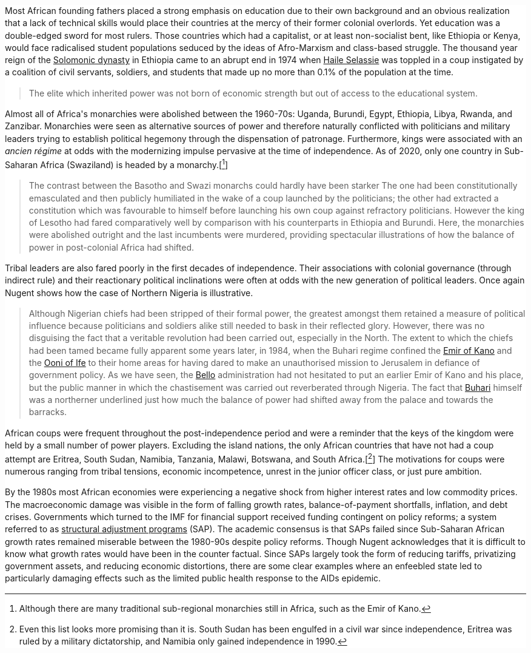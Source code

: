 Most African founding fathers placed a strong emphasis on education due to their own background and an obvious realization that a lack of technical skills would place their countries at the mercy of their former colonial overlords. Yet education was a double-edged sword for most rulers. Those countries which had a capitalist, or at least non-socialist bent, like Ethiopia or Kenya, would face radicalised student populations seduced by the ideas of Afro-Marxism and class-based struggle. The thousand year reign of the [Solomonic dynasty](https://en.wikipedia.org/wiki/Solomonic_dynasty) in Ethiopia came to an abrupt end in 1974 when [Haile Selassie](https://en.wikipedia.org/wiki/Haile_Selassie) was toppled in a coup instigated by a coalition of civil servants, soldiers, and students that made up no more than 0.1% of the population at the time. 

> The elite which inherited power was not born of economic strength but out of access to the educational system.

Almost all of Africa's monarchies were abolished between the 1960-70s: Uganda, Burundi, Egypt, Ethiopia, Libya, Rwanda, and Zanzibar. Monarchies were seen as alternative sources of power and therefore naturally conflicted with politicians and military leaders trying to establish political hegemony through the dispensation of patronage. Furthermore, kings were associated with an *ancien régime* at odds with the modernizing impulse pervasive at the time of independence. As of 2020, only one country in Sub-Saharan Africa (Swaziland) is headed by a monarchy.[[^1]]  

> The contrast between the Basotho and Swazi monarchs could hardly have been starker The one had been constitutionally emasculated and then publicly humiliated in the wake of a coup launched by the politicians; the other had extracted a constitution which was favourable to himself before launching his own coup against refractory politicians. However the king of Lesotho had fared comparatively well by comparison with his counterparts in Ethiopia and Burundi. Here, the monarchies were abolished outright and the last incumbents were murdered, providing spectacular illustrations of how the balance of power in post-colonial Africa had shifted. 

Tribal leaders are also fared poorly in the first decades of independence. Their associations with colonial governance (through indirect rule) and their reactionary political inclinations were often at odds with the new generation of political leaders. Once again Nugent shows how the case of Northern Nigeria is illustrative.

> Although Nigerian chiefs had been stripped of their formal power, the greatest amongst them retained a measure of political influence because politicians and soldiers alike still needed to bask in their reflected glory. However, there was no disguising the fact that a veritable revolution had been carried out, especially in the North. The extent to which the chiefs had been tamed became fully apparent some years later, in 1984, when the Buhari regime confined the [Emir of Kano](https://en.wikipedia.org/wiki/Kano_Emirate_Council) and the [Ooni of Ife](https://en.wikipedia.org/wiki/List_of_rulers_of_Ife) to their home areas for having dared to make an unauthorised mission to Jerusalem in defiance of government policy. As we have seen, the [Bello](https://en.wikipedia.org/wiki/Ahmadu_Bello) administration had not hesitated to put an earlier Emir of Kano and his place, but the public manner in which the chastisement was carried out reverberated through Nigeria. The fact that [Buhari](https://en.wikipedia.org/wiki/Muhammadu_Buhari) himself was a northerner underlined just how much the balance of power had shifted away from the palace and towards the barracks.

African coups were frequent throughout the post-independence period and were a reminder that the keys of the kingdom were held by a small number of power players. Excluding the island nations, the only African countries that have not had a coup attempt are Eritrea, South Sudan, Namibia, Tanzania, Malawi, Botswana,  and South Africa.[[^2]] The motivations for coups were numerous ranging from tribal tensions, economic incompetence, unrest in the junior officer class, or just pure ambition. 

By the 1980s most African economies were experiencing a negative shock from higher interest rates and low commodity prices. The macroeconomic damage was visible in the form of falling growth rates, balance-of-payment shortfalls, inflation, and debt crises. Governments which turned to the IMF for financial support received funding contingent on policy reforms; a system referred to as [structural adjustment programs](https://en.wikipedia.org/wiki/Structural_adjustment) (SAP). The academic consensus is that SAPs failed since Sub-Saharan African growth rates remained miserable between the 1980-90s despite policy reforms. Though Nugent acknowledges that it is difficult to know what growth rates would have been in the counter factual. Since SAPs largely took the form of reducing tariffs, privatizing government assets, and reducing economic distortions, there are some clear examples where an enfeebled state led to particularly damaging effects such as the limited public health response to the AIDs epidemic. 


[^1]: Although there are many traditional sub-regional monarchies still in Africa, such as the Emir of Kano. 
[^2]: Even this list looks more promising than it is. South Sudan has been engulfed in a civil war since independence, Eritrea was ruled by a military dictatorship, and Namibia only gained independence in 1990. 
[^3]: Consider this amusing factoid from Nugent: "*As in much else, Nigerian television was in a league of its own. In 1983, the budget of the Nigerian Television Authority was about one-third that of the BBC and this did not even include the multiplicity of affiliated stations in the individual states.*"
[^4]: For an interesting analysis of political cartoons see *It's a Political Jungle Out There* (Eko 2007). As always, Nigeria's situation proves to be the most interesting: <i>"Outside of South Africa, Nigeria was the one country which boasted a vigorously independent press after independence. The federal system lent itself to a more decentralised media structure, in which each state would typically own its own newspaper. There were also private newspapers which were the partisan instrument of political grandees, such as the *Tribune* which was in the pocket of Obafemi Awolowo. Because of the sheer size of the Nigerian reading public, there was real money to be made through the print media. Hence Nigeria threw up media tycoons like M. K. O. Abiola, whose publishing group published the *Concord* locally, but also the *African Concord* magazine from offices in London. The size and strength of the Nigerian press made it much less susceptible to manipulation by the central government, although the down-side was that it tended to be highly partisan in tone. The Buhari regime was the first to attempt to crackdown on the press by means of the notorious Decree No. 4 of 1984. **This made it a crime to embarrass a public official, even if the printed allegations happened to be true**. This piece of controversial legislation was related by Babangida, who promised a return to unfettered press freedom."</i> 